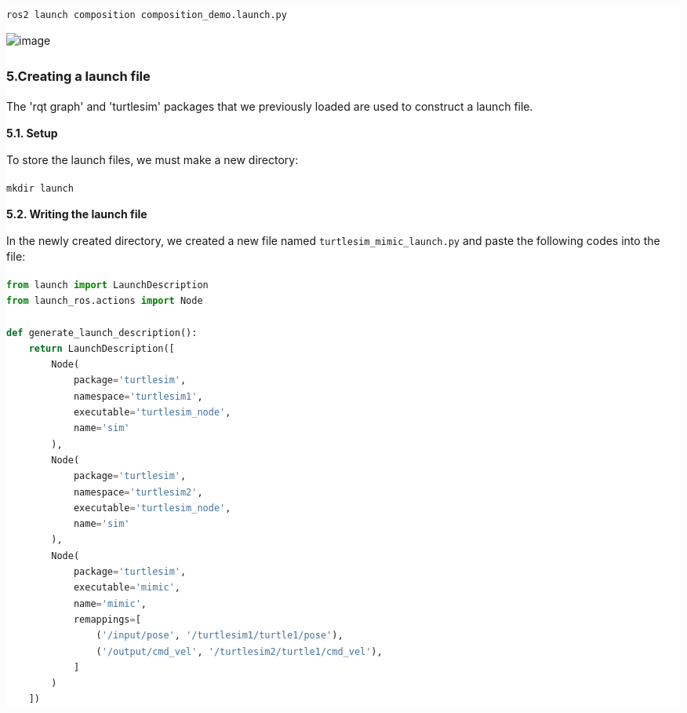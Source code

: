 ```
ros2 launch composition composition_demo.launch.py
```

![image](https://github.com/thapapradeep884/IMAGE/blob/main/p26.PNG)


### 5.Creating a launch file

The 'rqt graph' and 'turtlesim' packages that we previously loaded are used to construct a launch file.

**5.1. Setup**

To store the launch files, we must make a new directory:

```
mkdir launch
```

**5.2. Writing the launch file**


In the newly created directory, we created a new file named `turtlesim_mimic_launch.py` and paste the following codes into the file:

```python
from launch import LaunchDescription
from launch_ros.actions import Node

def generate_launch_description():
    return LaunchDescription([
        Node(
            package='turtlesim',
            namespace='turtlesim1',
            executable='turtlesim_node',
            name='sim'
        ),
        Node(
            package='turtlesim',
            namespace='turtlesim2',
            executable='turtlesim_node',
            name='sim'
        ),
        Node(
            package='turtlesim',
            executable='mimic',
            name='mimic',
            remappings=[
                ('/input/pose', '/turtlesim1/turtle1/pose'),
                ('/output/cmd_vel', '/turtlesim2/turtle1/cmd_vel'),
            ]
        )
    ])
```
